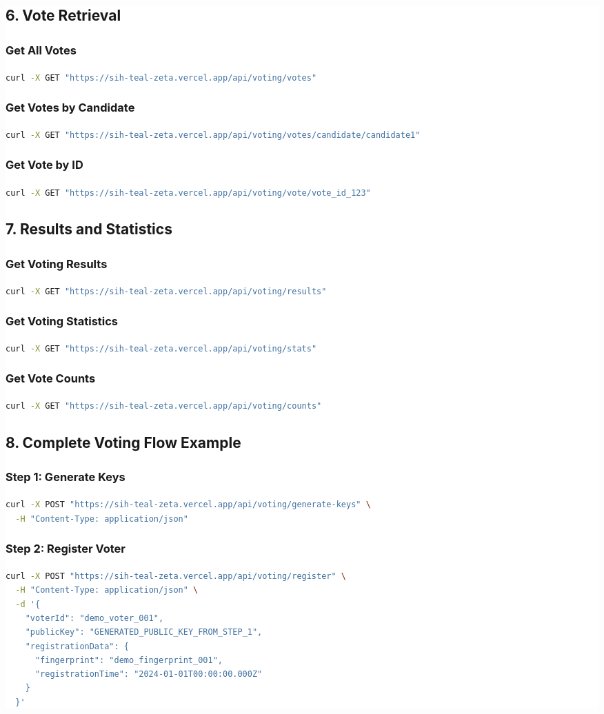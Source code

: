 ## 6. Vote Retrieval

### Get All Votes
```bash
curl -X GET "https://sih-teal-zeta.vercel.app/api/voting/votes"
```

### Get Votes by Candidate
```bash
curl -X GET "https://sih-teal-zeta.vercel.app/api/voting/votes/candidate/candidate1"
```

### Get Vote by ID
```bash
curl -X GET "https://sih-teal-zeta.vercel.app/api/voting/vote/vote_id_123"
```

## 7. Results and Statistics

### Get Voting Results
```bash
curl -X GET "https://sih-teal-zeta.vercel.app/api/voting/results"
```

### Get Voting Statistics
```bash
curl -X GET "https://sih-teal-zeta.vercel.app/api/voting/stats"
```

### Get Vote Counts
```bash
curl -X GET "https://sih-teal-zeta.vercel.app/api/voting/counts"
```

## 8. Complete Voting Flow Example

### Step 1: Generate Keys
```bash
curl -X POST "https://sih-teal-zeta.vercel.app/api/voting/generate-keys" \
  -H "Content-Type: application/json"
```

### Step 2: Register Voter
```bash
curl -X POST "https://sih-teal-zeta.vercel.app/api/voting/register" \
  -H "Content-Type: application/json" \
  -d '{
    "voterId": "demo_voter_001",
    "publicKey": "GENERATED_PUBLIC_KEY_FROM_STEP_1",
    "registrationData": {
      "fingerprint": "demo_fingerprint_001",
      "registrationTime": "2024-01-01T00:00:00.000Z"
    }
  }'
```
